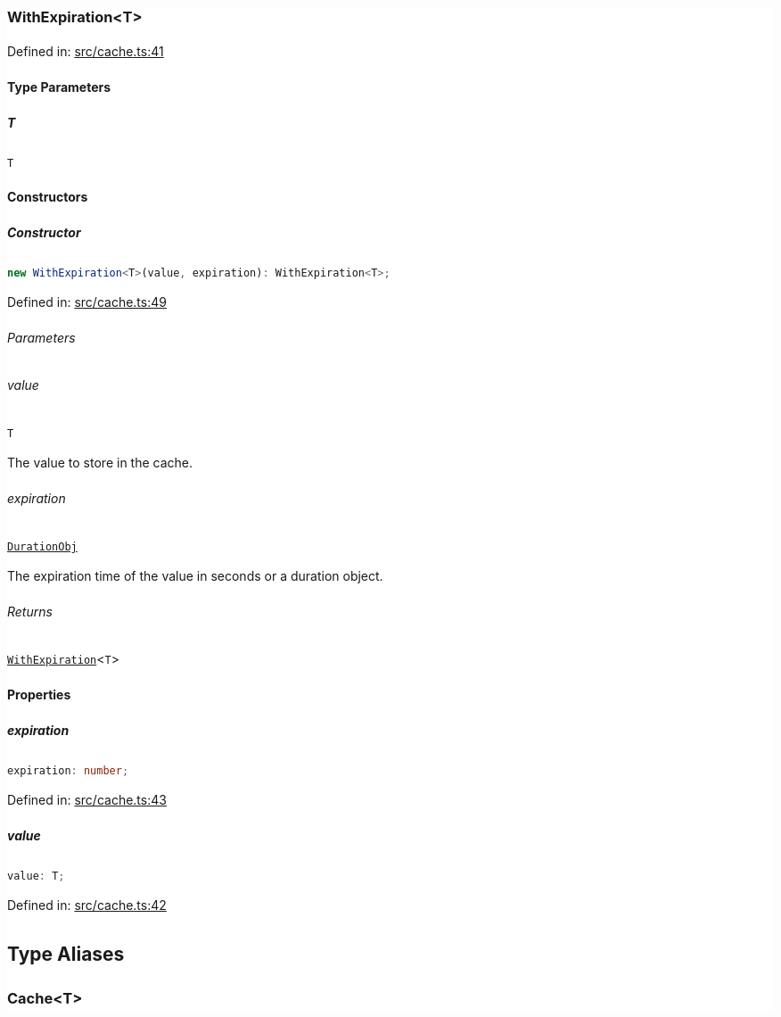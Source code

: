### WithExpiration\<T\>

Defined in: [src/cache.ts:41](https://github.com/lucasols/utils/blob/main/src/cache.ts#L41)

#### Type Parameters

##### T

`T`

#### Constructors

##### Constructor

```ts
new WithExpiration<T>(value, expiration): WithExpiration<T>;
```

Defined in: [src/cache.ts:49](https://github.com/lucasols/utils/blob/main/src/cache.ts#L49)

###### Parameters

###### value

`T`

The value to store in the cache.

###### expiration

[`DurationObj`](../time.md#durationobj)

The expiration time of the value in seconds or a duration object.

###### Returns

[`WithExpiration`](#withexpiration)\<`T`\>

#### Properties

##### expiration

```ts
expiration: number;
```

Defined in: [src/cache.ts:43](https://github.com/lucasols/utils/blob/main/src/cache.ts#L43)

##### value

```ts
value: T;
```

Defined in: [src/cache.ts:42](https://github.com/lucasols/utils/blob/main/src/cache.ts#L42)

## Type Aliases

### Cache\<T\>
